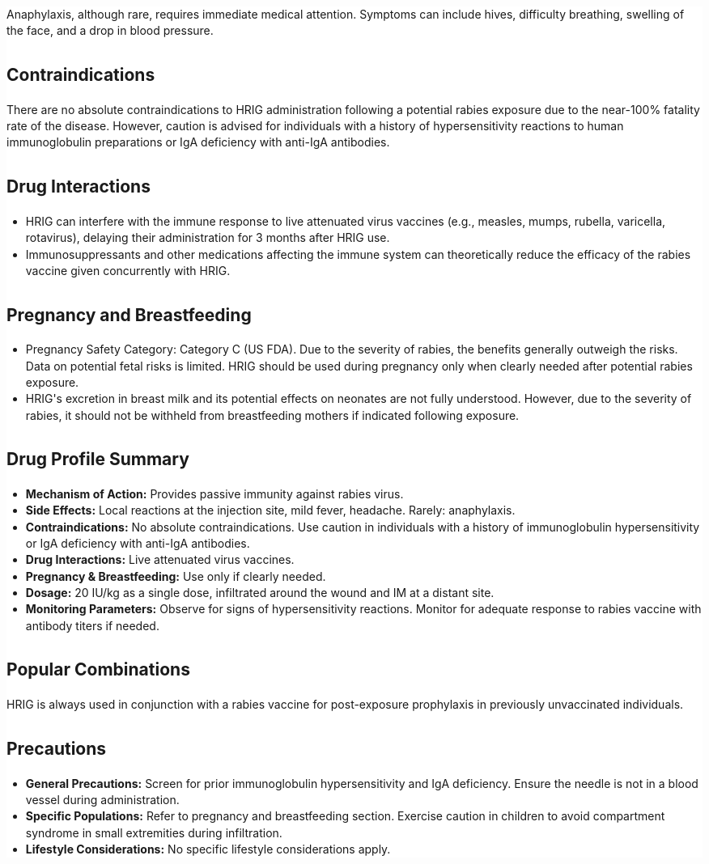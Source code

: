 Anaphylaxis, although rare, requires immediate medical attention.  Symptoms can include hives, difficulty breathing, swelling of the face, and a drop in blood pressure.

## **Contraindications**

There are no absolute contraindications to HRIG administration following a potential rabies exposure due to the near-100% fatality rate of the disease. However, caution is advised for individuals with a history of hypersensitivity reactions to human immunoglobulin preparations or IgA deficiency with anti-IgA antibodies.

## **Drug Interactions**

- HRIG can interfere with the immune response to live attenuated virus vaccines (e.g., measles, mumps, rubella, varicella, rotavirus), delaying their administration for 3 months after HRIG use.
- Immunosuppressants and other medications affecting the immune system can theoretically reduce the efficacy of the rabies vaccine given concurrently with HRIG.


## **Pregnancy and Breastfeeding**

- Pregnancy Safety Category:  Category C (US FDA). Due to the severity of rabies, the benefits generally outweigh the risks. Data on potential fetal risks is limited.  HRIG should be used during pregnancy only when clearly needed after potential rabies exposure.
- HRIG's excretion in breast milk and its potential effects on neonates are not fully understood.  However, due to the severity of rabies, it should not be withheld from breastfeeding mothers if indicated following exposure.

## **Drug Profile Summary**

- **Mechanism of Action:** Provides passive immunity against rabies virus.
- **Side Effects:** Local reactions at the injection site, mild fever, headache. Rarely: anaphylaxis.
- **Contraindications:**  No absolute contraindications. Use caution in individuals with a history of immunoglobulin hypersensitivity or IgA deficiency with anti-IgA antibodies.
- **Drug Interactions:** Live attenuated virus vaccines.
- **Pregnancy & Breastfeeding:** Use only if clearly needed.
- **Dosage:**  20 IU/kg as a single dose, infiltrated around the wound and IM at a distant site.
- **Monitoring Parameters:** Observe for signs of hypersensitivity reactions. Monitor for adequate response to rabies vaccine with antibody titers if needed.

## **Popular Combinations**

HRIG is always used in conjunction with a rabies vaccine for post-exposure prophylaxis in previously unvaccinated individuals.

## **Precautions**

- **General Precautions:** Screen for prior immunoglobulin hypersensitivity and IgA deficiency. Ensure the needle is not in a blood vessel during administration.
- **Specific Populations:** Refer to pregnancy and breastfeeding section. Exercise caution in children to avoid compartment syndrome in small extremities during infiltration.
- **Lifestyle Considerations:** No specific lifestyle considerations apply.
